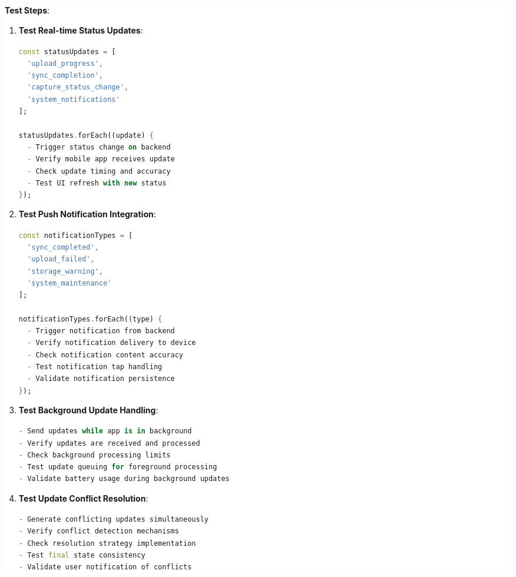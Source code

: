 **Test Steps**:

1. **Test Real-time Status Updates**:
   ```dart
   const statusUpdates = [
     'upload_progress',
     'sync_completion',
     'capture_status_change',
     'system_notifications'
   ];
   
   statusUpdates.forEach((update) {
     - Trigger status change on backend
     - Verify mobile app receives update
     - Check update timing and accuracy
     - Test UI refresh with new status
   });
   ```

2. **Test Push Notification Integration**:
   ```dart
   const notificationTypes = [
     'sync_completed',
     'upload_failed',
     'storage_warning',
     'system_maintenance'
   ];
   
   notificationTypes.forEach((type) {
     - Trigger notification from backend
     - Verify notification delivery to device
     - Check notification content accuracy
     - Test notification tap handling
     - Validate notification persistence
   });
   ```

3. **Test Background Update Handling**:
   ```dart
   - Send updates while app is in background
   - Verify updates are received and processed
   - Check background processing limits
   - Test update queuing for foreground processing
   - Validate battery usage during background updates
   ```

4. **Test Update Conflict Resolution**:
   ```dart
   - Generate conflicting updates simultaneously
   - Verify conflict detection mechanisms
   - Check resolution strategy implementation
   - Test final state consistency
   - Validate user notification of conflicts
   ```
